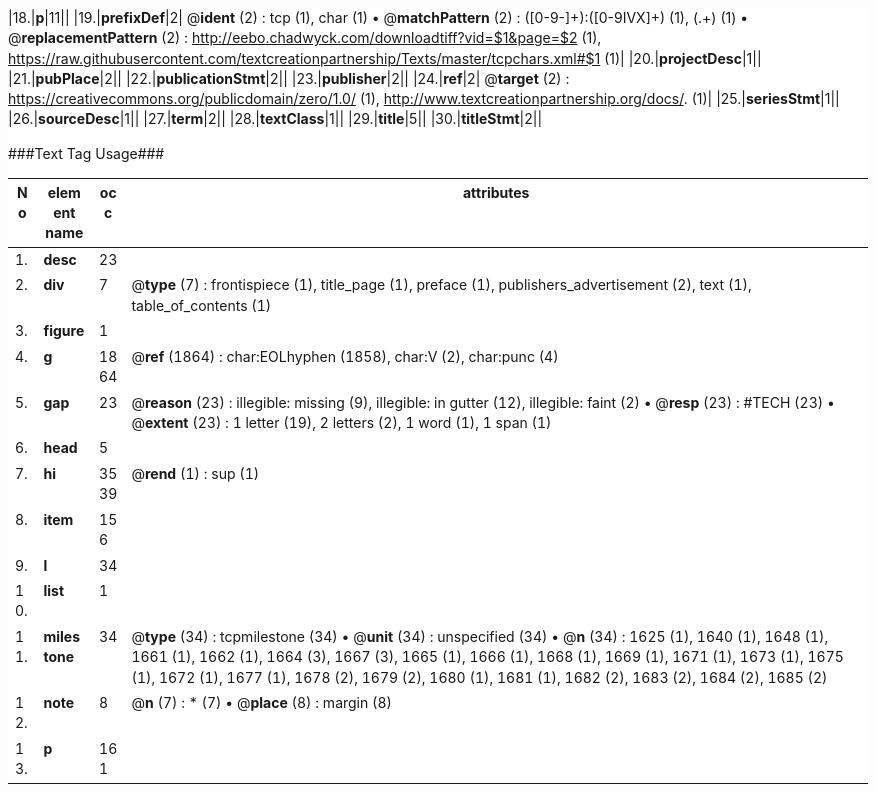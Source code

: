|18.|__p__|11||
|19.|__prefixDef__|2| @__ident__ (2) : tcp (1), char (1)  •  @__matchPattern__ (2) : ([0-9\-]+):([0-9IVX]+) (1), (.+) (1)  •  @__replacementPattern__ (2) : http://eebo.chadwyck.com/downloadtiff?vid=$1&page=$2 (1), https://raw.githubusercontent.com/textcreationpartnership/Texts/master/tcpchars.xml#$1 (1)|
|20.|__projectDesc__|1||
|21.|__pubPlace__|2||
|22.|__publicationStmt__|2||
|23.|__publisher__|2||
|24.|__ref__|2| @__target__ (2) : https://creativecommons.org/publicdomain/zero/1.0/ (1), http://www.textcreationpartnership.org/docs/. (1)|
|25.|__seriesStmt__|1||
|26.|__sourceDesc__|1||
|27.|__term__|2||
|28.|__textClass__|1||
|29.|__title__|5||
|30.|__titleStmt__|2||


###Text Tag Usage###

|No|element name|occ|attributes|
|---|---|---|---|
|1.|__desc__|23||
|2.|__div__|7| @__type__ (7) : frontispiece (1), title_page (1), preface (1), publishers_advertisement (2), text (1), table_of_contents (1)|
|3.|__figure__|1||
|4.|__g__|1864| @__ref__ (1864) : char:EOLhyphen (1858), char:V (2), char:punc (4)|
|5.|__gap__|23| @__reason__ (23) : illegible: missing (9), illegible: in gutter (12), illegible: faint (2)  •  @__resp__ (23) : #TECH (23)  •  @__extent__ (23) : 1 letter (19), 2 letters (2), 1 word (1), 1 span (1)|
|6.|__head__|5||
|7.|__hi__|3539| @__rend__ (1) : sup (1)|
|8.|__item__|156||
|9.|__l__|34||
|10.|__list__|1||
|11.|__milestone__|34| @__type__ (34) : tcpmilestone (34)  •  @__unit__ (34) : unspecified (34)  •  @__n__ (34) : 1625 (1), 1640 (1), 1648 (1), 1661 (1), 1662 (1), 1664 (3), 1667 (3), 1665 (1), 1666 (1), 1668 (1), 1669 (1), 1671 (1), 1673 (1), 1675 (1), 1672 (1), 1677 (1), 1678 (2), 1679 (2), 1680 (1), 1681 (1), 1682 (2), 1683 (2), 1684 (2), 1685 (2)|
|12.|__note__|8| @__n__ (7) : * (7)  •  @__place__ (8) : margin (8)|
|13.|__p__|161||